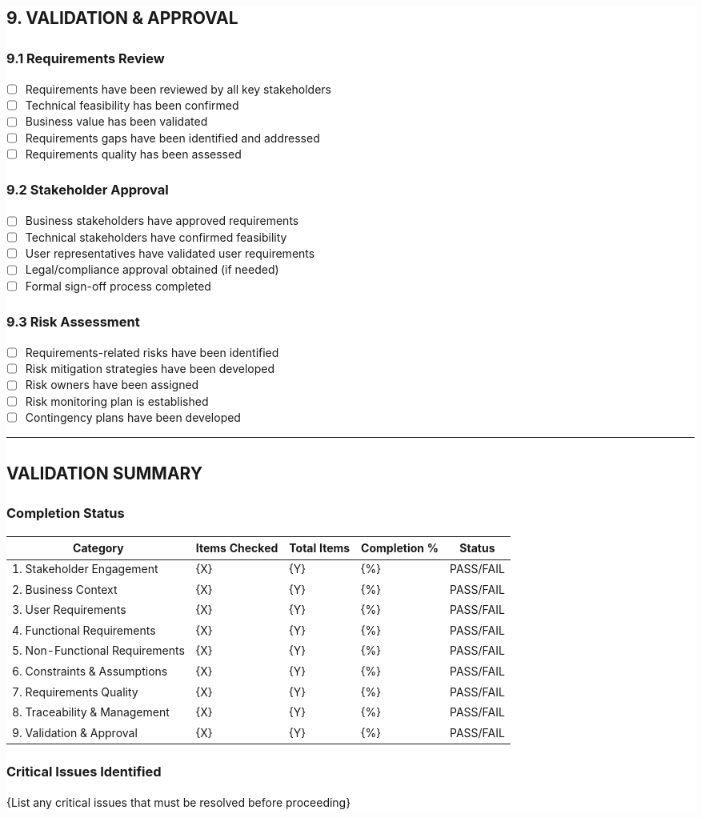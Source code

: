 
## 9. VALIDATION & APPROVAL

### 9.1 Requirements Review
- [ ] Requirements have been reviewed by all key stakeholders
- [ ] Technical feasibility has been confirmed
- [ ] Business value has been validated
- [ ] Requirements gaps have been identified and addressed
- [ ] Requirements quality has been assessed

### 9.2 Stakeholder Approval
- [ ] Business stakeholders have approved requirements
- [ ] Technical stakeholders have confirmed feasibility
- [ ] User representatives have validated user requirements
- [ ] Legal/compliance approval obtained (if needed)
- [ ] Formal sign-off process completed

### 9.3 Risk Assessment
- [ ] Requirements-related risks have been identified
- [ ] Risk mitigation strategies have been developed
- [ ] Risk owners have been assigned
- [ ] Risk monitoring plan is established
- [ ] Contingency plans have been developed

---

## VALIDATION SUMMARY

### Completion Status
| Category | Items Checked | Total Items | Completion % | Status |
|----------|---------------|-------------|--------------|--------|
| 1. Stakeholder Engagement | {X} | {Y} | {%} | PASS/FAIL |
| 2. Business Context | {X} | {Y} | {%} | PASS/FAIL |
| 3. User Requirements | {X} | {Y} | {%} | PASS/FAIL |
| 4. Functional Requirements | {X} | {Y} | {%} | PASS/FAIL |
| 5. Non-Functional Requirements | {X} | {Y} | {%} | PASS/FAIL |
| 6. Constraints & Assumptions | {X} | {Y} | {%} | PASS/FAIL |
| 7. Requirements Quality | {X} | {Y} | {%} | PASS/FAIL |
| 8. Traceability & Management | {X} | {Y} | {%} | PASS/FAIL |
| 9. Validation & Approval | {X} | {Y} | {%} | PASS/FAIL |

### Critical Issues Identified
{List any critical issues that must be resolved before proceeding}
